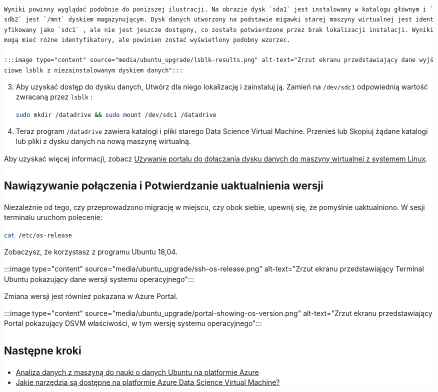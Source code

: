     Wyniki powinny wyglądać podobnie do poniższej ilustracji. Na obrazie dysk `sda1` jest instalowany w katalogu głównym i `sdb2` jest `/mnt` dyskiem magazynującym. Dysk danych utworzony na podstawie migawki starej maszyny wirtualnej jest identyfikowany jako `sdc1` , ale nie jest jeszcze dostępny, co zostało potwierdzone przez brak lokalizacji instalacji. Wyniki mogą mieć różne identyfikatory, ale powinien zostać wyświetlony podobny wzorzec.
    
    :::image type="content" source="media/ubuntu_upgrade/lsblk-results.png" alt-text="Zrzut ekranu przedstawiający dane wyjściowe lsblk z niezainstalowanym dyskiem danych":::
    
3. Aby uzyskać dostęp do dysku danych, Utwórz dla niego lokalizację i zainstaluj ją. Zamień na `/dev/sdc1` odpowiednią wartość zwracaną przez `lsblk` :

    ```bash
    sudo mkdir /datadrive && sudo mount /dev/sdc1 /datadrive
    ```
    
4. Teraz program `/datadrive` zawiera katalogi i pliki starego Data Science Virtual Machine. Przenieś lub Skopiuj żądane katalogi lub pliki z dysku danych na nową maszynę wirtualną.

Aby uzyskać więcej informacji, zobacz [Używanie portalu do dołączania dysku danych do maszyny wirtualnej z systemem Linux](../../virtual-machines/linux/attach-disk-portal.md#connect-to-the-linux-vm-to-mount-the-new-disk).

## <a name="connect-and-confirm-version-upgrade"></a>Nawiązywanie połączenia i Potwierdzanie uaktualnienia wersji

Niezależnie od tego, czy przeprowadzono migrację w miejscu, czy obok siebie, upewnij się, że pomyślnie uaktualniono. W sesji terminalu uruchom polecenie: 

```bash
cat /etc/os-release
```

Zobaczysz, że korzystasz z programu Ubuntu 18,04.

:::image type="content" source="media/ubuntu_upgrade/ssh-os-release.png" alt-text="Zrzut ekranu przedstawiający Terminal Ubuntu pokazujący dane wersji systemu operacyjnego":::

Zmiana wersji jest również pokazana w Azure Portal.

:::image type="content" source="media/ubuntu_upgrade/portal-showing-os-version.png" alt-text="Zrzut ekranu przedstawiający Portal pokazujący DSVM właściwości, w tym wersję systemu operacyjnego":::

## <a name="next-steps"></a>Następne kroki

- [Analiza danych z maszyną do nauki o danych Ubuntu na platformie Azure](./linux-dsvm-walkthrough.md)
- [Jakie narzędzia są dostępne na platformie Azure Data Science Virtual Machine?](./tools-included.md)